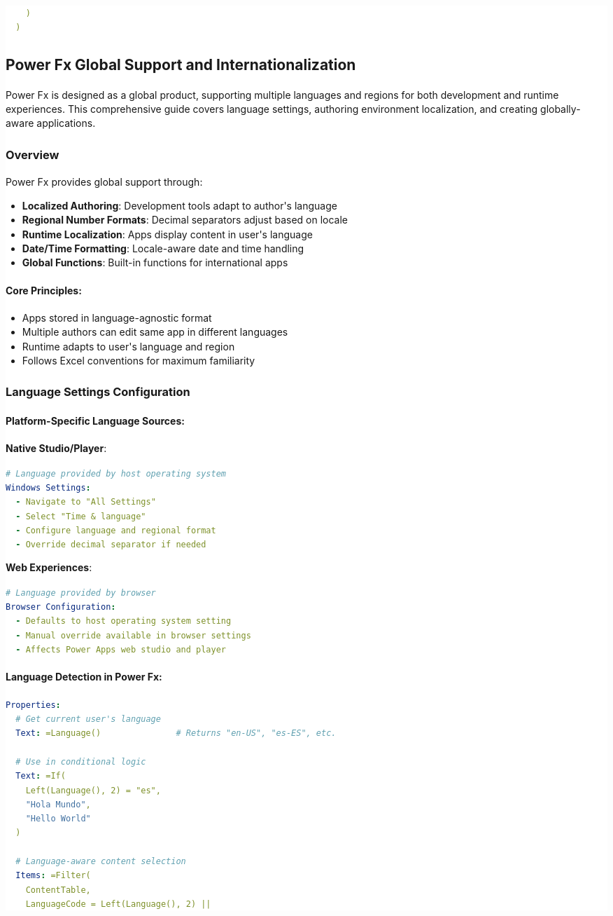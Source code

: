 ```yaml
    )
  )
```

## Power Fx Global Support and Internationalization

Power Fx is designed as a global product, supporting multiple languages and regions for both development and runtime experiences. This comprehensive guide covers language settings, authoring environment localization, and creating globally-aware applications.

### Overview

Power Fx provides global support through:
- **Localized Authoring**: Development tools adapt to author's language
- **Regional Number Formats**: Decimal separators adjust based on locale
- **Runtime Localization**: Apps display content in user's language
- **Date/Time Formatting**: Locale-aware date and time handling
- **Global Functions**: Built-in functions for international apps

#### **Core Principles**:
- Apps stored in language-agnostic format
- Multiple authors can edit same app in different languages
- Runtime adapts to user's language and region
- Follows Excel conventions for maximum familiarity

### Language Settings Configuration

#### **Platform-Specific Language Sources**:

**Native Studio/Player**:
```yaml
# Language provided by host operating system
Windows Settings:
  - Navigate to "All Settings"
  - Select "Time & language"
  - Configure language and regional format
  - Override decimal separator if needed
```

**Web Experiences**:
```yaml
# Language provided by browser
Browser Configuration:
  - Defaults to host operating system setting
  - Manual override available in browser settings
  - Affects Power Apps web studio and player
```

#### **Language Detection in Power Fx**:
```yaml
Properties:
  # Get current user's language
  Text: =Language()               # Returns "en-US", "es-ES", etc.
  
  # Use in conditional logic
  Text: =If(
    Left(Language(), 2) = "es",
    "Hola Mundo",
    "Hello World"
  )
  
  # Language-aware content selection
  Items: =Filter(
    ContentTable,
    LanguageCode = Left(Language(), 2) || 
```